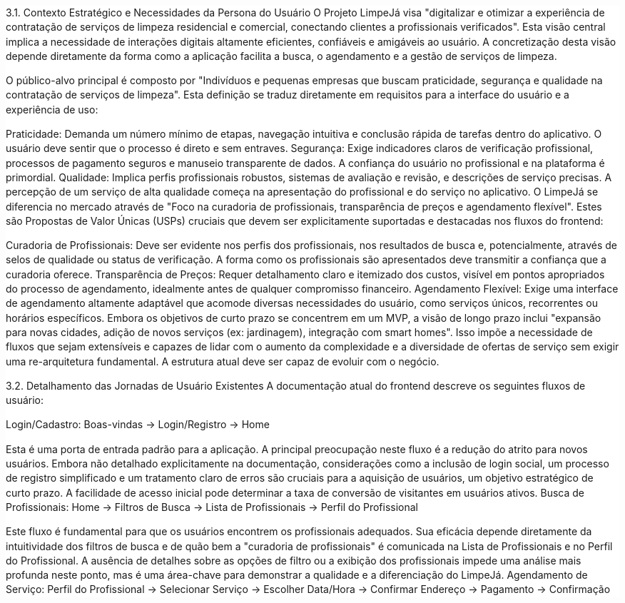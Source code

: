 3.1. Contexto Estratégico e Necessidades da Persona do Usuário
O Projeto LimpeJá visa "digitalizar e otimizar a experiência de contratação de serviços de limpeza residencial e comercial, conectando clientes a profissionais verificados". Esta visão central implica a necessidade de interações digitais altamente eficientes, confiáveis e amigáveis ao usuário. A concretização desta visão depende diretamente da forma como a aplicação facilita a busca, o agendamento e a gestão de serviços de limpeza.

O público-alvo principal é composto por "Indivíduos e pequenas empresas que buscam praticidade, segurança e qualidade na contratação de serviços de limpeza". Esta definição se traduz diretamente em requisitos para a interface do usuário e a experiência de uso:

Praticidade: Demanda um número mínimo de etapas, navegação intuitiva e conclusão rápida de tarefas dentro do aplicativo. O usuário deve sentir que o processo é direto e sem entraves.
Segurança: Exige indicadores claros de verificação profissional, processos de pagamento seguros e manuseio transparente de dados. A confiança do usuário no profissional e na plataforma é primordial.
Qualidade: Implica perfis profissionais robustos, sistemas de avaliação e revisão, e descrições de serviço precisas. A percepção de um serviço de alta qualidade começa na apresentação do profissional e do serviço no aplicativo.
O LimpeJá se diferencia no mercado através de "Foco na curadoria de profissionais, transparência de preços e agendamento flexível". Estes são Propostas de Valor Únicas (USPs) cruciais que devem ser explicitamente suportadas e destacadas nos fluxos do frontend:

Curadoria de Profissionais: Deve ser evidente nos perfis dos profissionais, nos resultados de busca e, potencialmente, através de selos de qualidade ou status de verificação. A forma como os profissionais são apresentados deve transmitir a confiança que a curadoria oferece.
Transparência de Preços: Requer detalhamento claro e itemizado dos custos, visível em pontos apropriados do processo de agendamento, idealmente antes de qualquer compromisso financeiro.
Agendamento Flexível: Exige uma interface de agendamento altamente adaptável que acomode diversas necessidades do usuário, como serviços únicos, recorrentes ou horários específicos.
Embora os objetivos de curto prazo se concentrem em um MVP, a visão de longo prazo inclui "expansão para novas cidades, adição de novos serviços (ex: jardinagem), integração com smart homes". Isso impõe a necessidade de fluxos que sejam extensíveis e capazes de lidar com o aumento da complexidade e a diversidade de ofertas de serviço sem exigir uma re-arquitetura fundamental. A estrutura atual deve ser capaz de evoluir com o negócio.

3.2. Detalhamento das Jornadas de Usuário Existentes
A documentação atual do frontend descreve os seguintes fluxos de usuário:

Login/Cadastro: Boas-vindas -> Login/Registro -> Home

Esta é uma porta de entrada padrão para a aplicação. A principal preocupação neste fluxo é a redução do atrito para novos usuários. Embora não detalhado explicitamente na documentação, considerações como a inclusão de login social, um processo de registro simplificado e um tratamento claro de erros são cruciais para a aquisição de usuários, um objetivo estratégico de curto prazo. A facilidade de acesso inicial pode determinar a taxa de conversão de visitantes em usuários ativos.
Busca de Profissionais: Home -> Filtros de Busca -> Lista de Profissionais -> Perfil do Profissional

Este fluxo é fundamental para que os usuários encontrem os profissionais adequados. Sua eficácia depende diretamente da intuitividade dos filtros de busca e de quão bem a "curadoria de profissionais" é comunicada na Lista de Profissionais e no Perfil do Profissional. A ausência de detalhes sobre as opções de filtro ou a exibição dos profissionais impede uma análise mais profunda neste ponto, mas é uma área-chave para demonstrar a qualidade e a diferenciação do LimpeJá.
Agendamento de Serviço: Perfil do Profissional -> Selecionar Serviço -> Escolher Data/Hora -> Confirmar Endereço -> Pagamento -> Confirmação

